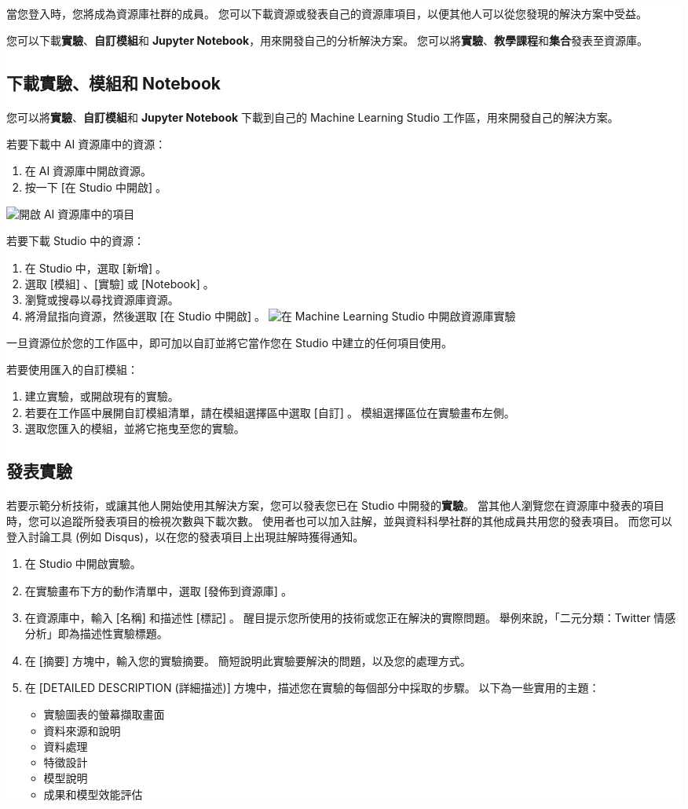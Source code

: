 當您登入時，您將成為資源庫社群的成員。 您可以下載資源或發表自己的資源庫項目，以便其他人可以從您發現的解決方案中受益。

您可以下載**實驗**、**自訂模組**和 **Jupyter Notebook**，用來開發自己的分析解決方案。
您可以將**實驗**、**教學課程**和**集合**發表至資源庫。

## <a name="download-experiments-modules-notebooks"></a>下載實驗、模組和 Notebook

您可以將**實驗**、**自訂模組**和 **Jupyter Notebook** 下載到自己的 Machine Learning Studio 工作區，用來開發自己的解決方案。

若要下載中 AI 資源庫中的資源：

1. 在 AI 資源庫中開啟資源。
1. 按一下 [在 Studio 中開啟]  。

![開啟 AI 資源庫中的項目](./media/gallery-how-to-use-contribute-publish/open-experiment-from-gallery.png)

若要下載 Studio 中的資源：

1. 在 Studio 中，選取 [新增]  。
1. 選取 [模組]  、[實驗]  或 [Notebook]  。
1. 瀏覽或搜尋以尋找資源庫資源。
1. 將滑鼠指向資源，然後選取 [在 Studio 中開啟]  。
    ![在 Machine Learning Studio 中開啟資源庫實驗](./media/gallery-how-to-use-contribute-publish/open-experiment-from-studio.png)

一旦資源位於您的工作區中，即可加以自訂並將它當作您在 Studio 中建立的任何項目使用。

若要使用匯入的自訂模組：

1. 建立實驗，或開啟現有的實驗。
1. 若要在工作區中展開自訂模組清單，請在模組選擇區中選取 [自訂]  。 模組選擇區位在實驗畫布左側。
1. 選取您匯入的模組，並將它拖曳至您的實驗。

## <a name="contribute-experiments"></a>發表實驗

若要示範分析技術，或讓其他人開始使用其解決方案，您可以發表您已在 Studio 中開發的**實驗**。
當其他人瀏覽您在資源庫中發表的項目時，您可以追蹤所發表項目的檢視次數與下載次數。
使用者也可以加入註解，並與資料科學社群的其他成員共用您的發表項目。
而您可以登入討論工具 (例如 Disqus)，以在您的發表項目上出現註解時獲得通知。

1. 在 Studio 中開啟實驗。

1. 在實驗畫布下方的動作清單中，選取 [發佈到資源庫]  。

1. 在資源庫中，輸入 [名稱]  和描述性 [標記]  。 醒目提示您所使用的技術或您正在解決的實際問題。 舉例來說，「二元分類：Twitter 情感分析」即為描述性實驗標題。

1. 在 [摘要]  方塊中，輸入您的實驗摘要。 簡短說明此實驗要解決的問題，以及您的處理方式。

1. 在 [DETAILED DESCRIPTION (詳細描述)]  方塊中，描述您在實驗的每個部分中採取的步驟。 以下為一些實用的主題：
   * 實驗圖表的螢幕擷取畫面
   * 資料來源和說明
   * 資料處理
   * 特徵設計
   * 模型說明
   * 成果和模型效能評估
